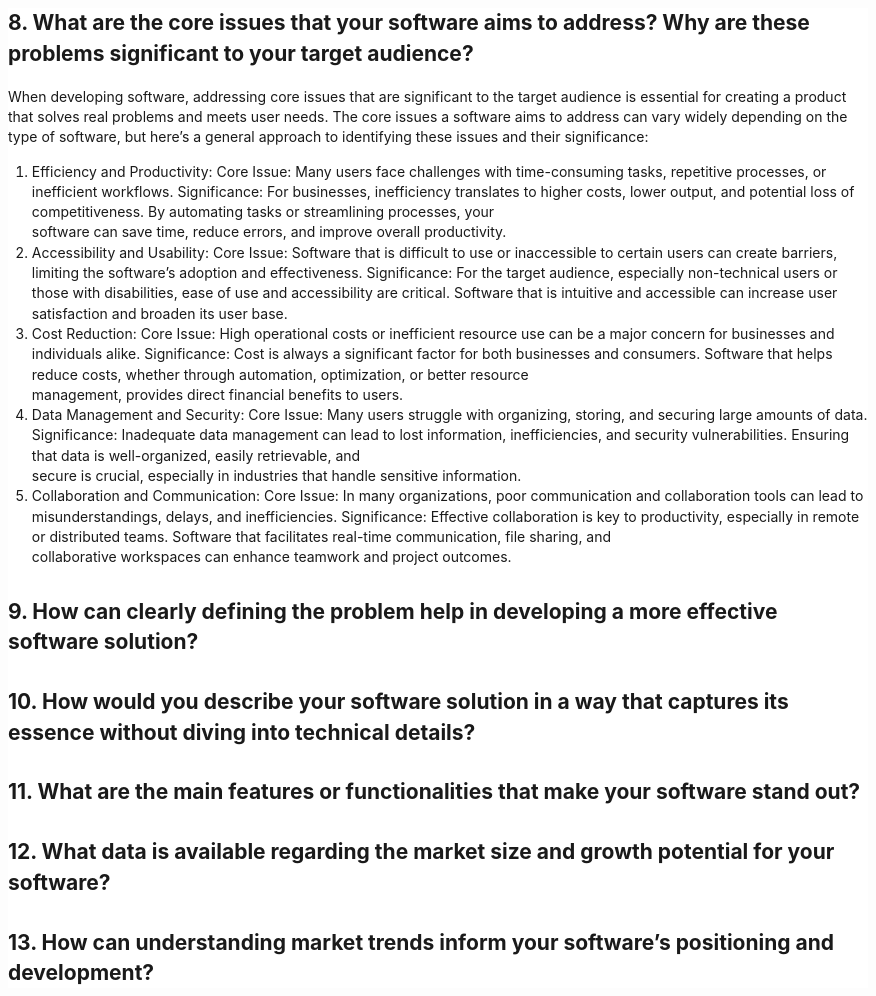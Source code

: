 ## 8. What are the core issues that your software aims to address? Why are these problems significant to your target audience?

When developing software, addressing core issues that are significant to the target audience is essential for creating a product that solves real problems and meets user needs. The core issues a software aims to address can vary widely depending on the type of software, but here’s a general approach to identifying these issues and their significance:

1. Efficiency and Productivity:
  Core Issue: Many users face challenges with time-consuming tasks, repetitive processes, or inefficient workflows.
  Significance: For businesses, inefficiency translates to higher costs, lower output, and potential loss of competitiveness. By automating tasks or streamlining processes, your         
  software can save time, reduce errors, and improve overall productivity.
2. Accessibility and Usability:
  Core Issue: Software that is difficult to use or inaccessible to certain users can create barriers, limiting the software’s adoption and effectiveness.
  Significance: For the target audience, especially non-technical users or those with disabilities, ease of use and accessibility are critical. Software that is intuitive and accessible   can increase user satisfaction and broaden its user base.
3. Cost Reduction:
  Core Issue: High operational costs or inefficient resource use can be a major concern for businesses and individuals alike.
  Significance: Cost is always a significant factor for both businesses and consumers. Software that helps reduce costs, whether through automation, optimization, or better resource     
  management, provides direct financial benefits to users.
4. Data Management and Security:
  Core Issue: Many users struggle with organizing, storing, and securing large amounts of data.
  Significance: Inadequate data management can lead to lost information, inefficiencies, and security vulnerabilities. Ensuring that data is well-organized, easily retrievable, and     
  secure is crucial, especially in industries that handle sensitive information.
5. Collaboration and Communication:
  Core Issue: In many organizations, poor communication and collaboration tools can lead to misunderstandings, delays, and inefficiencies.
  Significance: Effective collaboration is key to productivity, especially in remote or distributed teams. Software that facilitates real-time communication, file sharing, and           
  collaborative workspaces can enhance teamwork and project outcomes.

## 9. How can clearly defining the problem help in developing a more effective software solution?
## 10. How would you describe your software solution in a way that captures its essence without diving into technical details?
## 11. What are the main features or functionalities that make your software stand out?
## 12. What data is available regarding the market size and growth potential for your software?
## 13. How can understanding market trends inform your software’s positioning and development?
